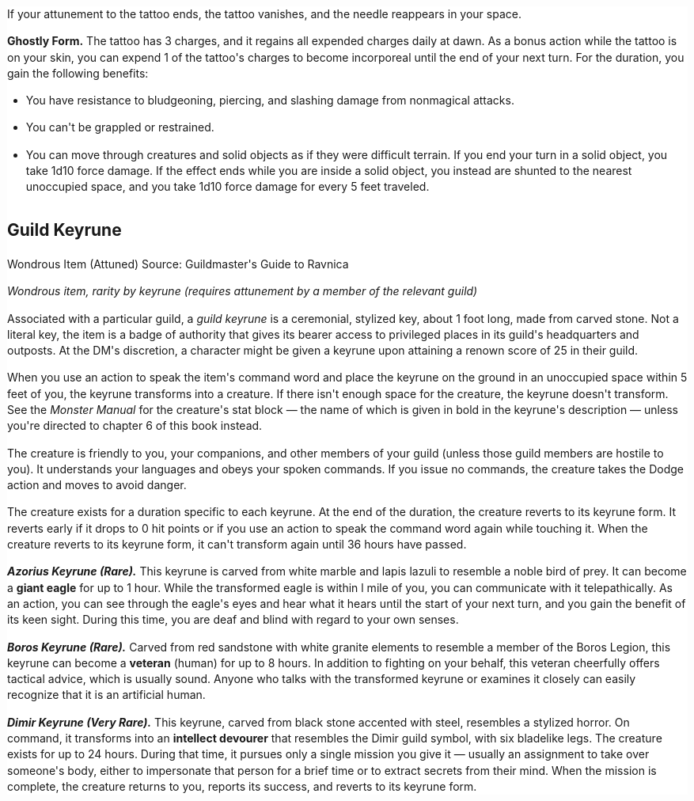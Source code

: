If your attunement to the tattoo ends, the tattoo vanishes, and the needle reappears in your space.

**Ghostly Form.** The tattoo has 3 charges, and it regains all expended charges daily at dawn. As a bonus action while the tattoo is on your skin, you can expend 1 of the tattoo's charges to become incorporeal until the end of your next turn. For the duration, you gain the following benefits:

* You have resistance to bludgeoning, piercing, and slashing damage from nonmagical attacks.

* You can't be grappled or restrained.

* You can move through creatures and solid objects as if they were difficult terrain. If you end your turn in a solid object, you take 1d10 force damage. If the effect ends while you are inside a solid object, you instead are shunted to the nearest unoccupied space, and you take 1d10 force damage for every 5 feet traveled.

## Guild Keyrune
Wondrous Item (Attuned)
Source: Guildmaster's Guide to Ravnica

*Wondrous item, rarity by keyrune (requires attunement by a member of the relevant guild)*

Associated with a particular guild, a *guild keyrune* is a ceremonial, stylized key, about 1 foot long, made from carved stone. Not a literal key, the item is a badge of authority that gives its bearer access to privileged places in its guild's headquarters and outposts. At the DM's discretion, a character might be given a keyrune upon attaining a renown score of 25 in their guild.

When you use an action to speak the item's command word and place the keyrune on the ground in an unoccupied space within 5 feet of you, the keyrune transforms into a creature. If there isn't enough space for the creature, the keyrune doesn't transform. See the *Monster Manual* for the creature's stat block — the name of which is given in bold in the keyrune's description — unless you're directed to chapter 6 of this book instead.

The creature is friendly to you, your companions, and other members of your guild (unless those guild members are hostile to you). It understands your languages and obeys your spoken commands. If you issue no commands, the creature takes the Dodge action and moves to avoid danger.

The creature exists for a duration specific to each keyrune. At the end of the duration, the creature reverts to its keyrune form. It reverts early if it drops to 0 hit points or if you use an action to speak the command word again while touching it. When the creature reverts to its keyrune form, it can't transform again until 36 hours have passed.

***Azorius Keyrune (Rare).*** This keyrune is carved from white marble and lapis lazuli to resemble a noble bird of prey. It can become a **giant eagle** for up to 1 hour. While the transformed eagle is within l mile of you, you can communicate with it telepathically. As an action, you can see through the eagle's eyes and hear what it hears until the start of your next turn, and you gain the benefit of its keen sight. During this time, you are deaf and blind with regard to your own senses.

***Boros Keyrune (Rare).*** Carved from red sandstone with white granite elements to resemble a member of the Boros Legion, this keyrune can become a **veteran** (human) for up to 8 hours. In addition to fighting on your behalf, this veteran cheerfully offers tactical advice, which is usually sound. Anyone who talks with the transformed keyrune or examines it closely can easily recognize that it is an artificial human.

***Dimir Keyrune (Very Rare).*** This keyrune, carved from black stone accented with steel, resembles a stylized horror. On command, it transforms into an **intellect devourer** that resembles the Dimir guild symbol, with six bladelike legs. The creature exists for up to 24 hours. During that time, it pursues only a single mission you give it — usually an assignment to take over someone's body, either to impersonate that person for a brief time or to extract secrets from their mind. When the mission is complete, the creature returns to you, reports its success, and reverts to its keyrune form.
